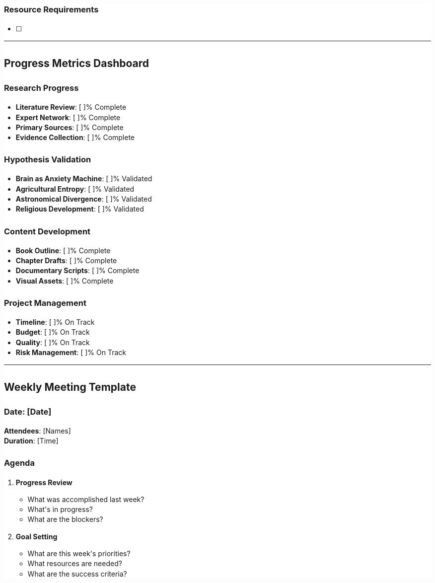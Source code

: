 ### Resource Requirements
- [ ] 

---

## Progress Metrics Dashboard

### Research Progress
- **Literature Review**: [ ]% Complete
- **Expert Network**: [ ]% Complete
- **Primary Sources**: [ ]% Complete
- **Evidence Collection**: [ ]% Complete

### Hypothesis Validation
- **Brain as Anxiety Machine**: [ ]% Validated
- **Agricultural Entropy**: [ ]% Validated
- **Astronomical Divergence**: [ ]% Validated
- **Religious Development**: [ ]% Validated

### Content Development
- **Book Outline**: [ ]% Complete
- **Chapter Drafts**: [ ]% Complete
- **Documentary Scripts**: [ ]% Complete
- **Visual Assets**: [ ]% Complete

### Project Management
- **Timeline**: [ ]% On Track
- **Budget**: [ ]% On Track
- **Quality**: [ ]% On Track
- **Risk Management**: [ ]% On Track

---

## Weekly Meeting Template

### Date: [Date]
**Attendees**: [Names]  
**Duration**: [Time]  

### Agenda
1. **Progress Review**
   - What was accomplished last week?
   - What's in progress?
   - What are the blockers?

2. **Goal Setting**
   - What are this week's priorities?
   - What resources are needed?
   - What are the success criteria?
